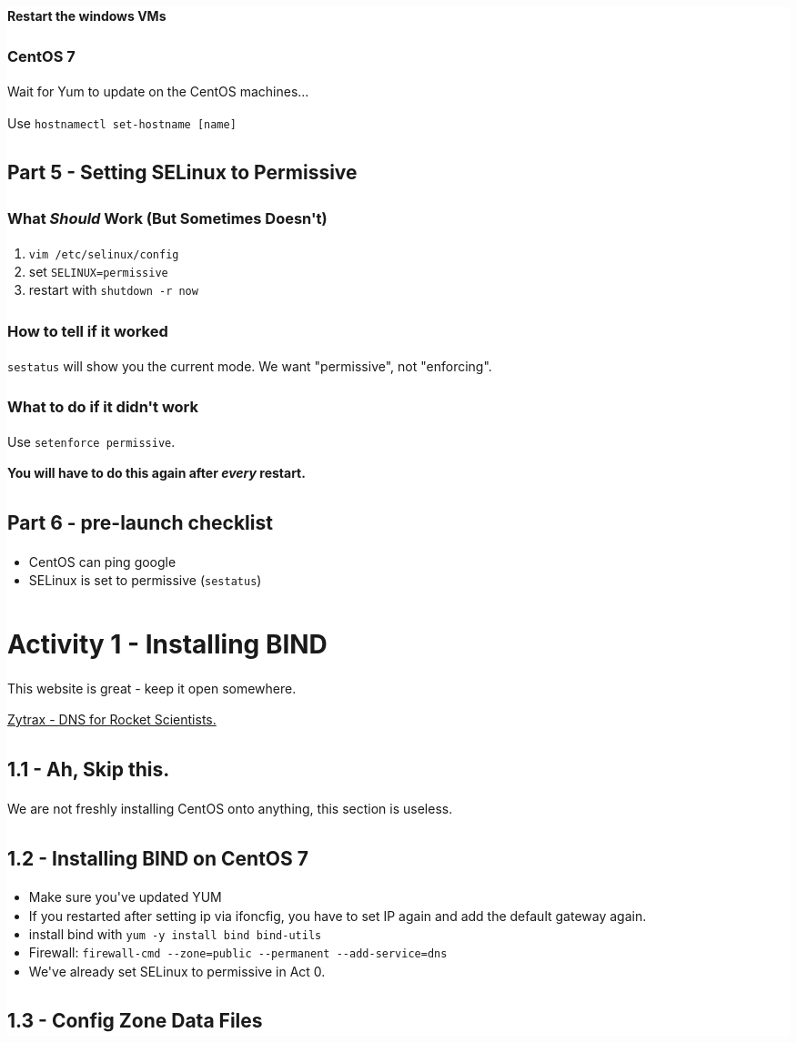 **Restart the windows VMs**

### CentOS 7

Wait for Yum to update on the CentOS machines...

Use `hostnamectl set-hostname [name]`

## Part 5 - Setting SELinux to Permissive

### What *Should* Work (But Sometimes Doesn't)

1. `vim /etc/selinux/config`
2. set `SELINUX=permissive`
3. restart with `shutdown -r now`

### How to tell if it worked

`sestatus` will show you the current mode. We want "permissive", not "enforcing".

### What to do if it didn't work

Use `setenforce permissive`.

**You will have to do this again after *every* restart.**

## Part 6 - pre-launch checklist

- CentOS can ping google
- SELinux is set to permissive (`sestatus`)

# Activity 1 - Installing BIND

This website is great - keep it open somewhere.

[Zytrax - DNS for Rocket Scientists.](http://www.zytrax.com/books/dns/)

## 1.1 - Ah, Skip this.

We are not freshly installing CentOS onto anything, this section is useless.

## 1.2 - Installing BIND on CentOS 7

- Make sure you've updated YUM
- If you restarted after setting ip via ifoncfig, you have to set IP again and add the default gateway again.
- install bind with `yum -y install bind bind-utils`
- Firewall: `firewall-cmd --zone=public --permanent --add-service=dns`
- We've already set SELinux to permissive in Act 0.

## 1.3 - Config Zone Data Files
